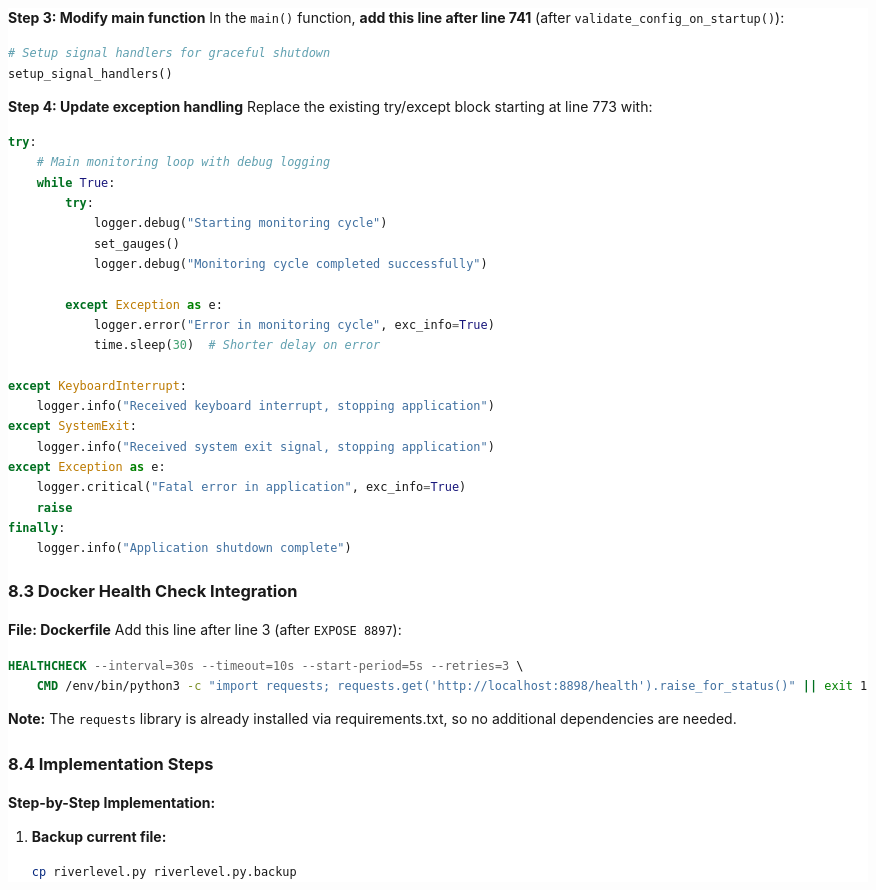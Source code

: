 **Step 3: Modify main function**
In the `main()` function, **add this line after line 741** (after `validate_config_on_startup()`):

```python
# Setup signal handlers for graceful shutdown
setup_signal_handlers()
```

**Step 4: Update exception handling**
Replace the existing try/except block starting at line 773 with:

```python
try:
    # Main monitoring loop with debug logging
    while True:
        try:
            logger.debug("Starting monitoring cycle")
            set_gauges()
            logger.debug("Monitoring cycle completed successfully")
            
        except Exception as e:
            logger.error("Error in monitoring cycle", exc_info=True)
            time.sleep(30)  # Shorter delay on error
            
except KeyboardInterrupt:
    logger.info("Received keyboard interrupt, stopping application")
except SystemExit:
    logger.info("Received system exit signal, stopping application")
except Exception as e:
    logger.critical("Fatal error in application", exc_info=True)
    raise
finally:
    logger.info("Application shutdown complete")
```

### 8.3 Docker Health Check Integration

**File: Dockerfile**
Add this line after line 3 (after `EXPOSE 8897`):

```dockerfile
HEALTHCHECK --interval=30s --timeout=10s --start-period=5s --retries=3 \
    CMD /env/bin/python3 -c "import requests; requests.get('http://localhost:8898/health').raise_for_status()" || exit 1
```

**Note:** The `requests` library is already installed via requirements.txt, so no additional dependencies are needed.

### 8.4 Implementation Steps

**Step-by-Step Implementation:**

1. **Backup current file:**
   ```bash
   cp riverlevel.py riverlevel.py.backup
   ```
